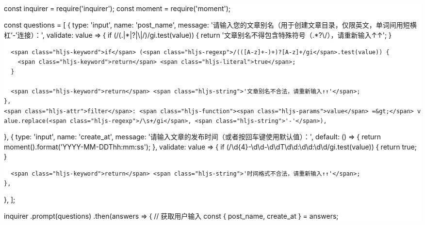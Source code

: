 <span class="hljs-keyword">const</span> inquirer = <span class="hljs-built_in">require</span>(<span class="hljs-string">'inquirer'</span>);
<span class="hljs-keyword">const</span> moment = <span class="hljs-built_in">require</span>(<span class="hljs-string">'moment'</span>);

<span class="hljs-keyword">const</span> questions = [
  {
    <span class="hljs-attr">type</span>: <span class="hljs-string">'input'</span>,
    <span class="hljs-attr">name</span>: <span class="hljs-string">'post_name'</span>,
    <span class="hljs-attr">message</span>: <span class="hljs-string">'请输入您的文章别名（用于创建文章目录，仅限英文，单词间用短横杠‘-’连接）：'</span>,
    <span class="hljs-attr">validate</span>: <span class="hljs-function"><span class="hljs-params">value</span> =&gt;</span> {
      <span class="hljs-keyword">if</span> (<span class="hljs-regexp">/(\.|\*|\?|\\|\/)/gi</span>.test(value)) {
        <span class="hljs-keyword">return</span> <span class="hljs-string">'文章别名不得包含特殊符号（.*?\\/），请重新输入↑↑'</span>;
      }

      <span class="hljs-keyword">if</span> (<span class="hljs-regexp">/(([A-z]+-)+)?[A-z]+/gi</span>.test(value)) {
        <span class="hljs-keyword">return</span> <span class="hljs-literal">true</span>;
      }

      <span class="hljs-keyword">return</span> <span class="hljs-string">'文章别名不合法，请重新输入↑↑'</span>;
    },
    <span class="hljs-attr">filter</span>: <span class="hljs-function"><span class="hljs-params">value</span> =&gt;</span> value.replace(<span class="hljs-regexp">/\s+/gi</span>, <span class="hljs-string">'-'</span>),
  },
  {
    <span class="hljs-attr">type</span>: <span class="hljs-string">'input'</span>,
    <span class="hljs-attr">name</span>: <span class="hljs-string">'create_at'</span>,
    <span class="hljs-attr">message</span>: <span class="hljs-string">'请输入文章的发布时间（或者按回车键使用默认值）：'</span>,
    <span class="hljs-attr">default</span>: <span class="hljs-function"><span class="hljs-params">()</span> =&gt;</span> {
      <span class="hljs-keyword">return</span> moment().format(<span class="hljs-string">'YYYY-MM-DDThh:mm:ss'</span>);
    },
    <span class="hljs-attr">validate</span>: <span class="hljs-function"><span class="hljs-params">value</span> =&gt;</span> {
      <span class="hljs-keyword">if</span> (<span class="hljs-regexp">/\d{4}-\d\d-\d\dT\d\d:\d\d:\d\d/gi</span>.test(value)) {
        <span class="hljs-keyword">return</span> <span class="hljs-literal">true</span>;
      }

      <span class="hljs-keyword">return</span> <span class="hljs-string">'时间格式不合法，请重新输入↑↑'</span>;
    },
  },
];

inquirer
  .prompt(questions)
  .then(<span class="hljs-function"><span class="hljs-params">answers</span> =&gt;</span> {
    <span class="hljs-comment">// 获取用户输入</span>
    <span class="hljs-keyword">const</span> { post_name, create_at } = answers;
  